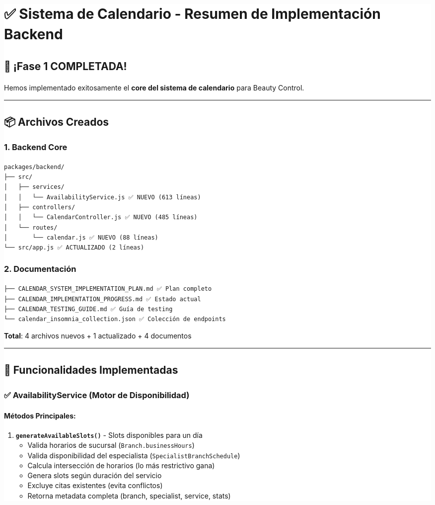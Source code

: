 # ✅ Sistema de Calendario - Resumen de Implementación Backend

## 🎉 ¡Fase 1 COMPLETADA!

Hemos implementado exitosamente el **core del sistema de calendario** para Beauty Control.

---

## 📦 Archivos Creados

### 1. Backend Core
```
packages/backend/
├── src/
│   ├── services/
│   │   └── AvailabilityService.js ✅ NUEVO (613 líneas)
│   ├── controllers/
│   │   └── CalendarController.js ✅ NUEVO (485 líneas)
│   └── routes/
│       └── calendar.js ✅ NUEVO (88 líneas)
└── src/app.js ✅ ACTUALIZADO (2 líneas)
```

### 2. Documentación
```
├── CALENDAR_SYSTEM_IMPLEMENTATION_PLAN.md ✅ Plan completo
├── CALENDAR_IMPLEMENTATION_PROGRESS.md ✅ Estado actual
├── CALENDAR_TESTING_GUIDE.md ✅ Guía de testing
└── calendar_insomnia_collection.json ✅ Colección de endpoints
```

**Total**: 4 archivos nuevos + 1 actualizado + 4 documentos

---

## 🚀 Funcionalidades Implementadas

### ✅ AvailabilityService (Motor de Disponibilidad)

#### Métodos Principales:
1. **`generateAvailableSlots()`** - Slots disponibles para un día
   - Valida horarios de sucursal (`Branch.businessHours`)
   - Valida disponibilidad del especialista (`SpecialistBranchSchedule`)
   - Calcula intersección de horarios (lo más restrictivo gana)
   - Genera slots según duración del servicio
   - Excluye citas existentes (evita conflictos)
   - Retorna metadata completa (branch, specialist, service, stats)

